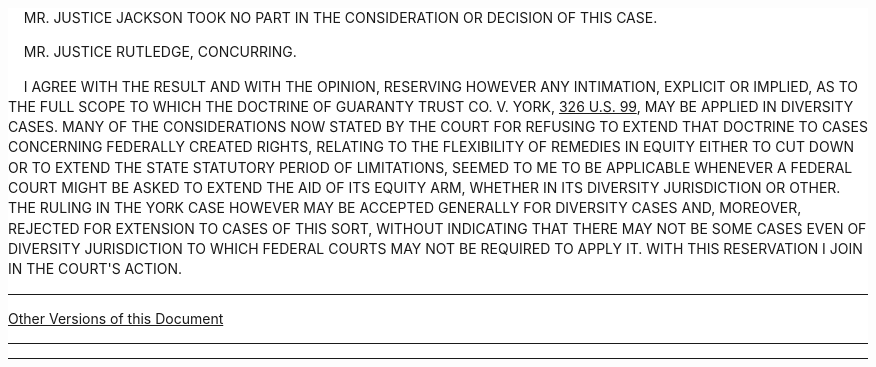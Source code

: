     MR. JUSTICE JACKSON TOOK NO PART IN THE CONSIDERATION OR DECISION OF THIS CASE.

    MR. JUSTICE RUTLEDGE, CONCURRING.

    I AGREE WITH THE RESULT AND WITH THE OPINION, RESERVING HOWEVER ANY INTIMATION, EXPLICIT OR IMPLIED, AS TO THE FULL SCOPE TO WHICH THE DOCTRINE OF GUARANTY TRUST CO. V. YORK, [326 U.S. 99][/us/courts/scotus/usReporter/326/99], MAY BE APPLIED IN DIVERSITY CASES.  MANY OF THE CONSIDERATIONS NOW STATED BY THE COURT FOR REFUSING TO EXTEND THAT DOCTRINE TO CASES CONCERNING FEDERALLY CREATED RIGHTS, RELATING TO THE FLEXIBILITY OF REMEDIES IN EQUITY EITHER TO CUT DOWN OR TO EXTEND THE STATE STATUTORY PERIOD OF LIMITATIONS, SEEMED TO ME TO BE APPLICABLE WHENEVER A FEDERAL COURT MIGHT BE ASKED TO EXTEND THE AID OF ITS EQUITY ARM, WHETHER IN ITS DIVERSITY JURISDICTION OR OTHER.  THE RULING IN THE YORK CASE HOWEVER MAY BE ACCEPTED GENERALLY FOR DIVERSITY CASES AND, MOREOVER, REJECTED FOR EXTENSION TO CASES OF THIS SORT, WITHOUT INDICATING THAT THERE MAY NOT BE SOME CASES EVEN OF DIVERSITY JURISDICTION TO WHICH FEDERAL COURTS MAY NOT BE REQUIRED TO APPLY IT.  WITH THIS RESERVATION I JOIN IN THE COURT'S ACTION.

----------

[Other Versions of this Document](https://publicdocs.github.io/go/links?ns=uslm-x&ref=%2Fus%2Fcourts%2Fscotus%2FusReporter%2F327%2F392)

----------
----------

[/us/courts/scotus/usReporter/327/392]: https://publicdocs.github.io/go/links?ns=uslm-x&ref=%2Fus%2Fcourts%2Fscotus%2FusReporter%2F327%2F392
[/us/courts/scotus/usReporter/326/99]: https://publicdocs.github.io/go/links?ns=uslm-x&ref=%2Fus%2Fcourts%2Fscotus%2FusReporter%2F326%2F99
[/us/courts/scotus/usReporter/326/712]: https://publicdocs.github.io/go/links?ns=uslm-x&ref=%2Fus%2Fcourts%2Fscotus%2FusReporter%2F326%2F712
[/us/stat/39/360]: https://publicdocs.github.io/go/links?ns=uslm&ref=%2Fus%2Fstat%2F39%2F360
[/us/usc/t12/s812]: https://publicdocs.github.io/go/links?ns=uslm&ref=%2Fus%2Fusc%2Ft12%2Fs812
[/us/courts/scotus/usReporter/326/99]: https://publicdocs.github.io/go/links?ns=uslm-x&ref=%2Fus%2Fcourts%2Fscotus%2FusReporter%2F326%2F99
[/us/courts/scotus/usReporter/326/712]: https://publicdocs.github.io/go/links?ns=uslm-x&ref=%2Fus%2Fcourts%2Fscotus%2FusReporter%2F326%2F712
[/us/courts/scotus/usReporter/324/4]: https://publicdocs.github.io/go/links?ns=uslm-x&ref=%2Fus%2Fcourts%2Fscotus%2FusReporter%2F324%2F4
[/us/courts/scotus/usReporter/155/610]: https://publicdocs.github.io/go/links?ns=uslm-x&ref=%2Fus%2Fcourts%2Fscotus%2FusReporter%2F155%2F610
[/us/courts/scotus/usReporter/203/390]: https://publicdocs.github.io/go/links?ns=uslm-x&ref=%2Fus%2Fcourts%2Fscotus%2FusReporter%2F203%2F390
[/us/courts/scotus/usReporter/312/96]: https://publicdocs.github.io/go/links?ns=uslm-x&ref=%2Fus%2Fcourts%2Fscotus%2FusReporter%2F312%2F96
[/us/courts/scotus/usReporter/308/343]: https://publicdocs.github.io/go/links?ns=uslm-x&ref=%2Fus%2Fcourts%2Fscotus%2FusReporter%2F308%2F343
[/us/courts/scotus/usReporter/280/49]: https://publicdocs.github.io/go/links?ns=uslm-x&ref=%2Fus%2Fcourts%2Fscotus%2FusReporter%2F280%2F49
[/us/courts/scotus/usReporter/302/500]: https://publicdocs.github.io/go/links?ns=uslm-x&ref=%2Fus%2Fcourts%2Fscotus%2FusReporter%2F302%2F500
[/us/courts/scotus/usReporter/309/280]: https://publicdocs.github.io/go/links?ns=uslm-x&ref=%2Fus%2Fcourts%2Fscotus%2FusReporter%2F309%2F280
[/us/courts/scotus/usReporter/250/321]: https://publicdocs.github.io/go/links?ns=uslm-x&ref=%2Fus%2Fcourts%2Fscotus%2FusReporter%2F250%2F321
[/us/courts/scotus/usReporter/155/448]: https://publicdocs.github.io/go/links?ns=uslm-x&ref=%2Fus%2Fcourts%2Fscotus%2FusReporter%2F155%2F448
[/us/courts/scotus/usReporter/145/368]: https://publicdocs.github.io/go/links?ns=uslm-x&ref=%2Fus%2Fcourts%2Fscotus%2FusReporter%2F145%2F368
[/us/courts/scotus/usReporter/250/483]: https://publicdocs.github.io/go/links?ns=uslm-x&ref=%2Fus%2Fcourts%2Fscotus%2FusReporter%2F250%2F483
[/us/courts/scotus/usReporter/247/435]: https://publicdocs.github.io/go/links?ns=uslm-x&ref=%2Fus%2Fcourts%2Fscotus%2FusReporter%2F247%2F435
[/us/courts/scotus/usReporter/255/323]: https://publicdocs.github.io/go/links?ns=uslm-x&ref=%2Fus%2Fcourts%2Fscotus%2FusReporter%2F255%2F323
[/us/courts/scotus/usReporter/146/88]: https://publicdocs.github.io/go/links?ns=uslm-x&ref=%2Fus%2Fcourts%2Fscotus%2FusReporter%2F146%2F88
[/us/courts/scotus/usReporter/326/99]: https://publicdocs.github.io/go/links?ns=uslm-x&ref=%2Fus%2Fcourts%2Fscotus%2FusReporter%2F326%2F99


